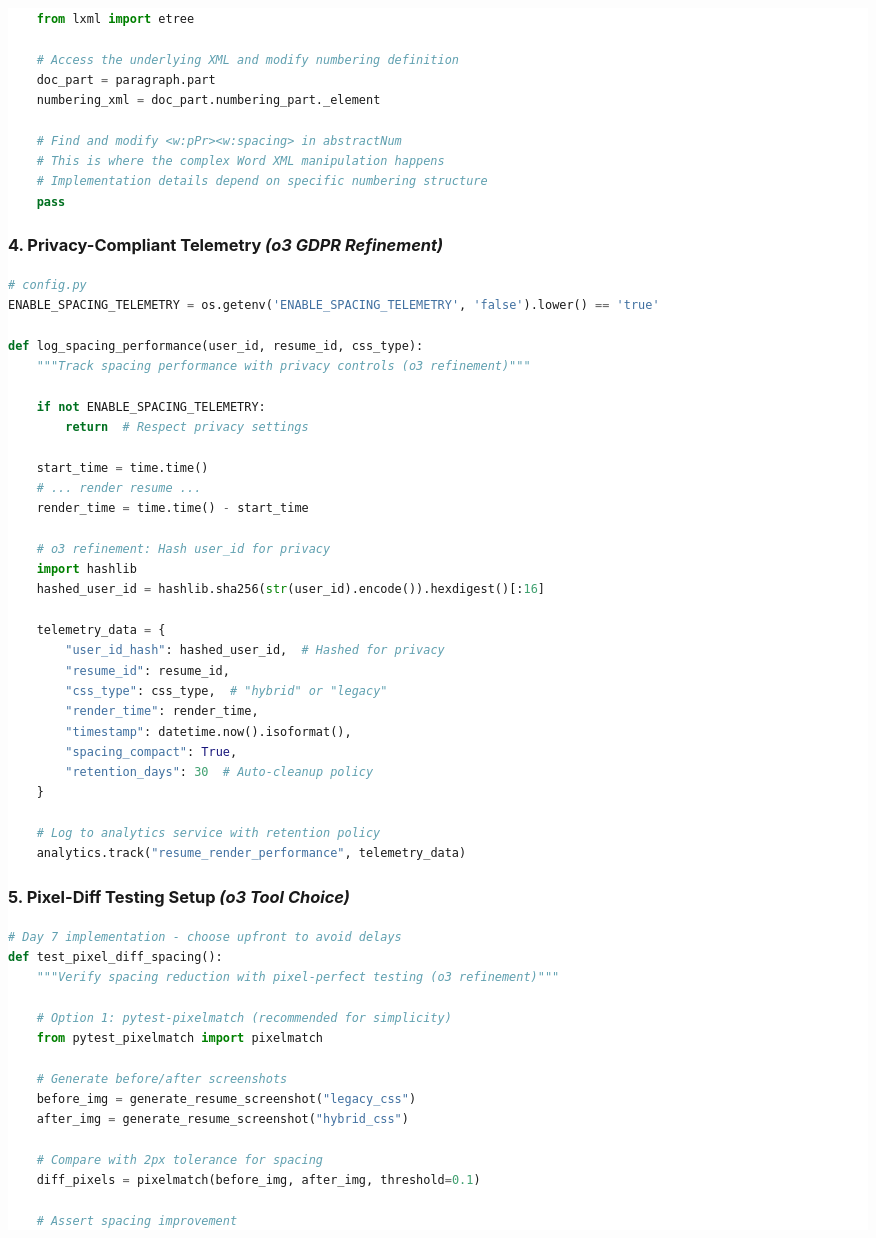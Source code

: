 ```python
    from lxml import etree
    
    # Access the underlying XML and modify numbering definition
    doc_part = paragraph.part
    numbering_xml = doc_part.numbering_part._element
    
    # Find and modify <w:pPr><w:spacing> in abstractNum
    # This is where the complex Word XML manipulation happens
    # Implementation details depend on specific numbering structure
    pass
```

### **4. Privacy-Compliant Telemetry** *(o3 GDPR Refinement)*
```python
# config.py
ENABLE_SPACING_TELEMETRY = os.getenv('ENABLE_SPACING_TELEMETRY', 'false').lower() == 'true'

def log_spacing_performance(user_id, resume_id, css_type):
    """Track spacing performance with privacy controls (o3 refinement)"""
    
    if not ENABLE_SPACING_TELEMETRY:
        return  # Respect privacy settings
    
    start_time = time.time()
    # ... render resume ...
    render_time = time.time() - start_time
    
    # o3 refinement: Hash user_id for privacy
    import hashlib
    hashed_user_id = hashlib.sha256(str(user_id).encode()).hexdigest()[:16]
    
    telemetry_data = {
        "user_id_hash": hashed_user_id,  # Hashed for privacy
        "resume_id": resume_id,
        "css_type": css_type,  # "hybrid" or "legacy"
        "render_time": render_time,
        "timestamp": datetime.now().isoformat(),
        "spacing_compact": True,
        "retention_days": 30  # Auto-cleanup policy
    }
    
    # Log to analytics service with retention policy
    analytics.track("resume_render_performance", telemetry_data)
```

### **5. Pixel-Diff Testing Setup** *(o3 Tool Choice)*
```python
# Day 7 implementation - choose upfront to avoid delays
def test_pixel_diff_spacing():
    """Verify spacing reduction with pixel-perfect testing (o3 refinement)"""
    
    # Option 1: pytest-pixelmatch (recommended for simplicity)
    from pytest_pixelmatch import pixelmatch
    
    # Generate before/after screenshots
    before_img = generate_resume_screenshot("legacy_css")
    after_img = generate_resume_screenshot("hybrid_css") 
    
    # Compare with 2px tolerance for spacing
    diff_pixels = pixelmatch(before_img, after_img, threshold=0.1)
    
    # Assert spacing improvement
```